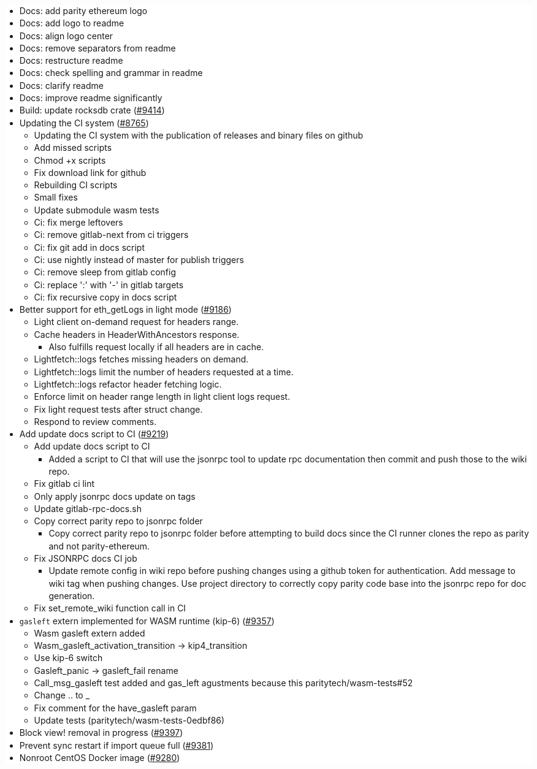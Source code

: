   - Docs: add parity ethereum logo
  - Docs: add logo to readme
  - Docs: align logo center
  - Docs: remove separators from readme
  - Docs: restructure readme
  - Docs: check spelling and grammar in readme
  - Docs: clarify readme
  - Docs: improve readme significantly
- Build: update rocksdb crate ([#9414](https://github.com/openethereum/openethereum/pull/9414))
- Updating the CI system ([#8765](https://github.com/openethereum/openethereum/pull/8765))
  - Updating the CI system with the publication of releases and binary files on github
  - Add missed scripts
  - Chmod +x scripts
  - Fix download link for github
  - Rebuilding CI scripts
  - Small fixes
  - Update submodule wasm tests
  - Ci: fix merge leftovers
  - Ci: remove gitlab-next from ci triggers
  - Ci: fix git add in docs script
  - Ci: use nightly instead of master for publish triggers
  - Ci: remove sleep from gitlab config
  - Ci: replace ':' with '-' in gitlab targets
  - Ci: fix recursive copy in docs script
- Better support for eth_getLogs in light mode ([#9186](https://github.com/openethereum/openethereum/pull/9186))
  - Light client on-demand request for headers range.
  - Cache headers in HeaderWithAncestors response.
    - Also fulfills request locally if all headers are in cache.
  - Lightfetch::logs fetches missing headers on demand.
  - Lightfetch::logs limit the number of headers requested at a time.
  - Lightfetch::logs refactor header fetching logic.
  - Enforce limit on header range length in light client logs request.
  - Fix light request tests after struct change.
  - Respond to review comments.
- Add update docs script to CI ([#9219](https://github.com/openethereum/openethereum/pull/9219))
  - Add update docs script to CI
    - Added a script to CI that will use the jsonrpc tool to update rpc documentation then commit and push those to the wiki repo.
  - Fix gitlab ci lint
  - Only apply jsonrpc docs update on tags
  - Update gitlab-rpc-docs.sh
  - Copy correct parity repo to jsonrpc folder
    - Copy correct parity repo to jsonrpc folder before attempting to build docs since the CI runner clones the repo as parity and not parity-ethereum.
  - Fix JSONRPC docs CI job
    - Update remote config in wiki repo before pushing changes using a github token for authentication. Add message to wiki tag when pushing changes. Use project directory to correctly copy parity code base into the jsonrpc repo for doc generation.
  - Fix set_remote_wiki function call in CI
- `gasleft` extern implemented for WASM runtime (kip-6) ([#9357](https://github.com/openethereum/openethereum/pull/9357))
  - Wasm gasleft extern added
  - Wasm_gasleft_activation_transition -> kip4_transition
  - Use kip-6 switch
  - Gasleft_panic -> gasleft_fail rename
  - Call_msg_gasleft test added and gas_left agustments because this paritytech/wasm-tests#52
  - Change .. to _
  - Fix comment for the have_gasleft param
  - Update tests (paritytech/wasm-tests-0edbf86)
- Block view! removal in progress ([#9397](https://github.com/openethereum/openethereum/pull/9397))
- Prevent sync restart if import queue full ([#9381](https://github.com/openethereum/openethereum/pull/9381))
- Nonroot CentOS Docker image ([#9280](https://github.com/openethereum/openethereum/pull/9280))